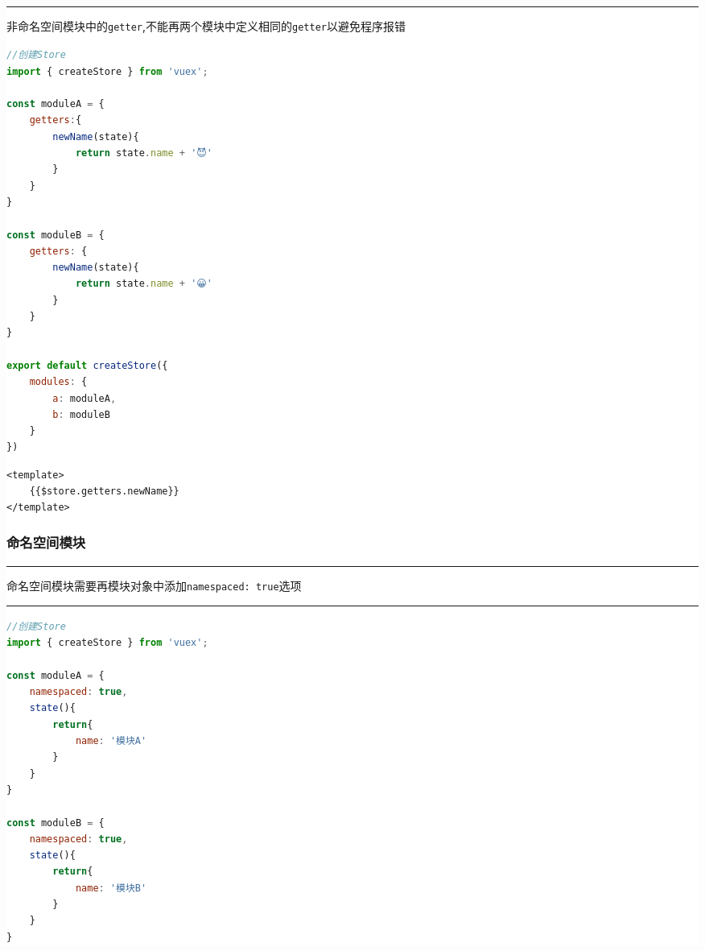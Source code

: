 ------

非命名空间模块中的`getter`,不能再两个模块中定义相同的`getter`以避免程序报错
```js
//创建Store
import { createStore } from 'vuex';

const moduleA = {
    getters:{
        newName(state){
            return state.name + '😈'
        }
    }
}

const moduleB = {
    getters: {
        newName(state){
            return state.name + '😀'
        }
    }
}

export default createStore({
    modules: {
        a: moduleA,
        b: moduleB
    }
})
```

```vue
<template>
    {{$store.getters.newName}}
</template>
```

### 命名空间模块
------

命名空间模块需要再模块对象中添加`namespaced: true`选项

------

```js
//创建Store
import { createStore } from 'vuex';

const moduleA = {
    namespaced: true,
    state(){
        return{
            name: '模块A'
        }
    }
}

const moduleB = {
    namespaced: true,
    state(){
        return{
            name: '模块B'
        }
    }
}

```
